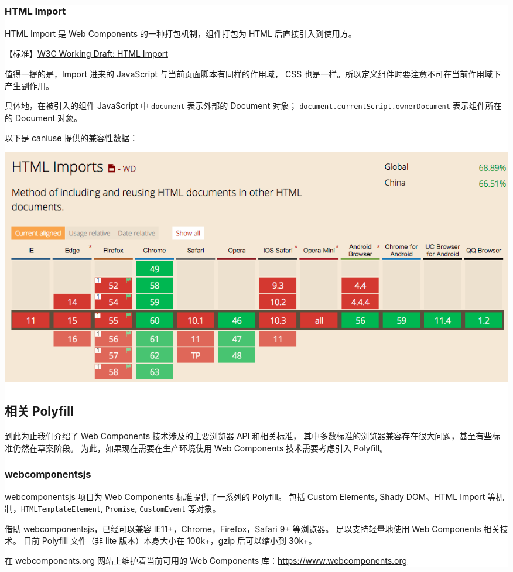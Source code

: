 ### HTML Import

HTML Import 是 Web Components 的一种打包机制，组件打包为 HTML 后直接引入到使用方。

【标准】[W3C Working Draft: HTML Import](http://w3c.github.io/webcomponents/spec/imports/)

值得一提的是，Import 进来的 JavaScript 与当前页面脚本有同样的作用域，
CSS 也是一样。所以定义组件时要注意不可在当前作用域下产生副作用。

具体地，在被引入的组件 JavaScript 中 `document` 表示外部的 Document 对象；
`document.currentScript.ownerDocument` 表示组件所在的 Document 对象。

以下是 [caniuse][caniuse-import] 提供的兼容性数据：

![caniuse-import](/assets/img/blog/web-components/caniuse-html-imports.png)

## 相关 Polyfill

到此为止我们介绍了 Web Components 技术涉及的主要浏览器 API 和相关标准，
其中多数标准的浏览器兼容存在很大问题，甚至有些标准仍然在草案阶段。
为此，如果现在需要在生产环境使用 Web Components 技术需要考虑引入 Polyfill。

### webcomponentsjs

[webcomponentsjs](https://github.com/webcomponents/webcomponentsjs)
项目为 Web Components 标准提供了一系列的 Polyfill。
包括 Custom Elements, Shady DOM、HTML Import 等机制，`HTMLTemplateElement`, `Promise`, `CustomEvent` 等对象。

借助 webcomponentsjs，已经可以兼容 IE11+，Chrome，Firefox，Safari 9+ 等浏览器。
足以支持轻量地使用 Web Components 相关技术。
目前 Polyfill 文件（非 lite 版本）本身大小在 100k+，gzip 后可以缩小到 30k+。

在 webcomponents.org 网站上维护着当前可用的 Web Components 库：<https://www.webcomponents.org>


[caniuse-customelement]: http://caniuse.com/#feat=custom-elements
[react-web-component]: https://facebook.github.io/react/docs/webcomponents.html
[html-template]: https://developer.mozilla.org/zh-CN/docs/Web/HTML/Element/template
[caniuse-shadow]: http://caniuse.com/#search=shadow
[caniuse-import]: http://caniuse.com/#search=import
[caniuse-template]: http://caniuse.com/#search=template
[webcomponents]: https://github.com/webcomponents/webcomponentsjs
[polymer-elements]: https://www.webcomponents.org/collection/Polymer/elements
[polymer]: https://github.com/Polymer/polymer
[spec-custom-elements]: https://html.spec.whatwg.org/multipage/scripting.html#custom-elements
[spec-template]: https://html.spec.whatwg.org/multipage/scripting-1.html#the-template-element
[custom-elements]: https://developer.mozilla.org/en-US/docs/Web/Web_Components/Custom_Elements